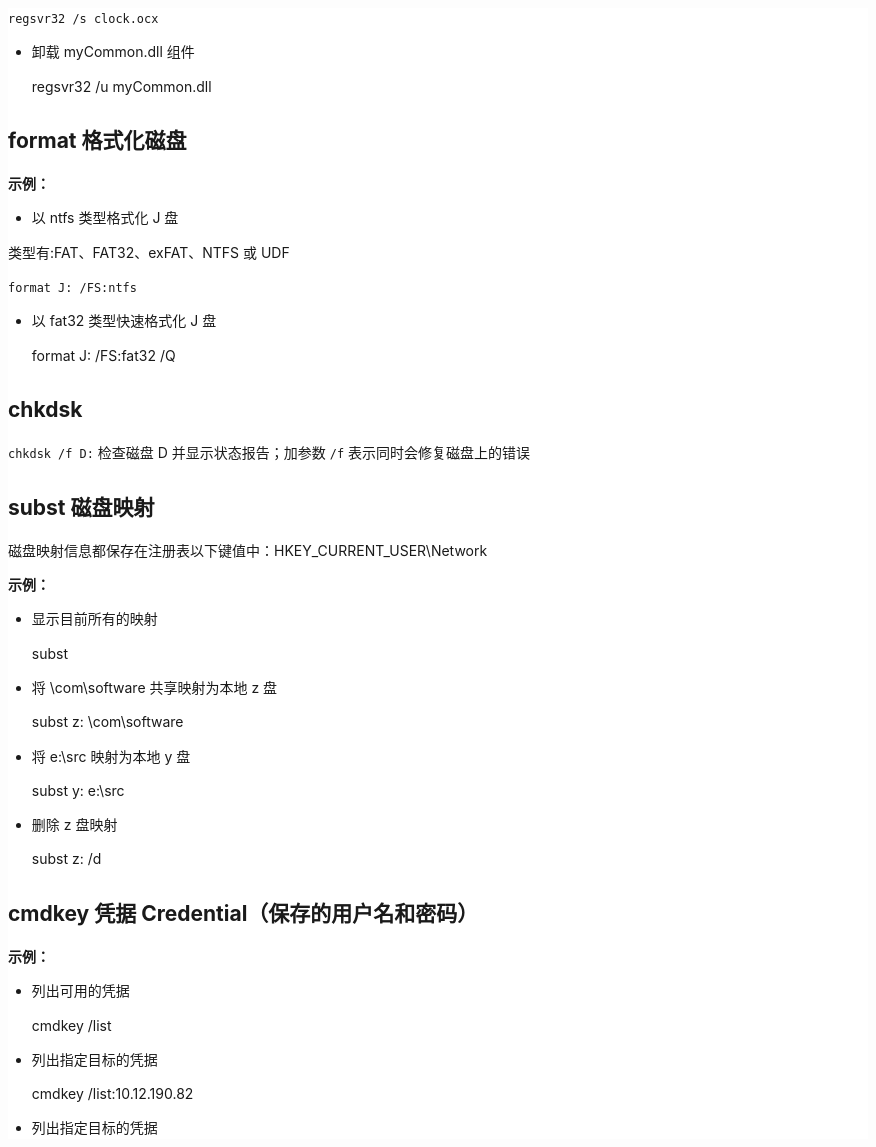     regsvr32 /s clock.ocx 

-  卸载 myCommon.dll 组件

    regsvr32 /u myCommon.dll 

## format  格式化磁盘

**示例：**

-  以 ntfs 类型格式化 J 盘 

类型有:FAT、FAT32、exFAT、NTFS 或 UDF

    format J: /FS:ntfs  

-   以 fat32 类型快速格式化 J 盘

    format J: /FS:fat32 /Q 

## chkdsk

`chkdsk /f D:`   检查磁盘 D 并显示状态报告；加参数 `/f` 表示同时会修复磁盘上的错误

## subst   磁盘映射

磁盘映射信息都保存在注册表以下键值中：HKEY_CURRENT_USER\Network

**示例：**

-  显示目前所有的映射

    subst 

-  将 \\com\software 共享映射为本地 z 盘

    subst z: \\com\software 

-  将 e:\src 映射为本地 y 盘

    subst y: e:\src 

-  删除 z 盘映射

    subst z: /d 

## cmdkey  凭据 Credential（保存的用户名和密码）

**示例：**

-  列出可用的凭据

    cmdkey /list 

-  列出指定目标的凭据

    cmdkey /list:10.12.190.82 

-  列出指定目标的凭据
